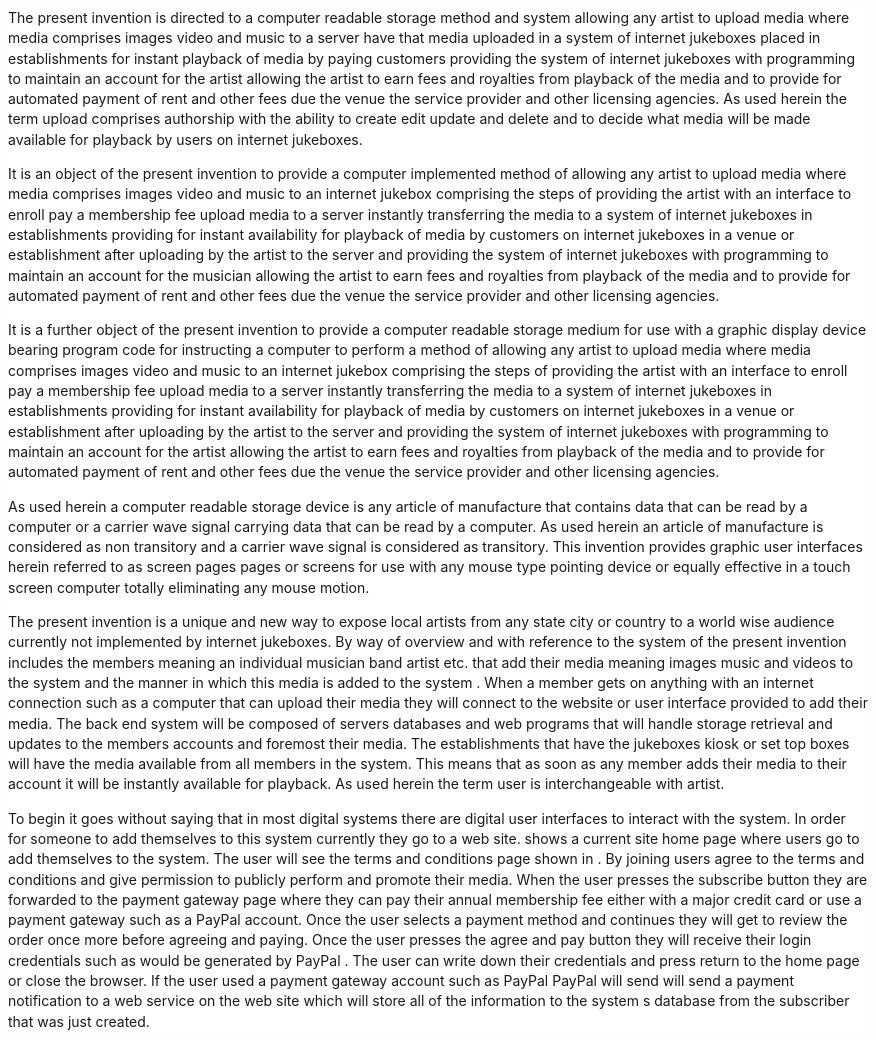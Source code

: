 The present invention is directed to a computer readable storage method and system allowing any artist to upload media where media comprises images video and music to a server have that media uploaded in a system of internet jukeboxes placed in establishments for instant playback of media by paying customers providing the system of internet jukeboxes with programming to maintain an account for the artist allowing the artist to earn fees and royalties from playback of the media and to provide for automated payment of rent and other fees due the venue the service provider and other licensing agencies. As used herein the term upload comprises authorship with the ability to create edit update and delete and to decide what media will be made available for playback by users on internet jukeboxes.

It is an object of the present invention to provide a computer implemented method of allowing any artist to upload media where media comprises images video and music to an internet jukebox comprising the steps of providing the artist with an interface to enroll pay a membership fee upload media to a server instantly transferring the media to a system of internet jukeboxes in establishments providing for instant availability for playback of media by customers on internet jukeboxes in a venue or establishment after uploading by the artist to the server and providing the system of internet jukeboxes with programming to maintain an account for the musician allowing the artist to earn fees and royalties from playback of the media and to provide for automated payment of rent and other fees due the venue the service provider and other licensing agencies.

It is a further object of the present invention to provide a computer readable storage medium for use with a graphic display device bearing program code for instructing a computer to perform a method of allowing any artist to upload media where media comprises images video and music to an internet jukebox comprising the steps of providing the artist with an interface to enroll pay a membership fee upload media to a server instantly transferring the media to a system of internet jukeboxes in establishments providing for instant availability for playback of media by customers on internet jukeboxes in a venue or establishment after uploading by the artist to the server and providing the system of internet jukeboxes with programming to maintain an account for the artist allowing the artist to earn fees and royalties from playback of the media and to provide for automated payment of rent and other fees due the venue the service provider and other licensing agencies.

As used herein a computer readable storage device is any article of manufacture that contains data that can be read by a computer or a carrier wave signal carrying data that can be read by a computer. As used herein an article of manufacture is considered as non transitory and a carrier wave signal is considered as transitory. This invention provides graphic user interfaces herein referred to as screen pages pages or screens for use with any mouse type pointing device or equally effective in a touch screen computer totally eliminating any mouse motion.

The present invention is a unique and new way to expose local artists from any state city or country to a world wise audience currently not implemented by internet jukeboxes. By way of overview and with reference to the system of the present invention includes the members meaning an individual musician band artist etc. that add their media meaning images music and videos to the system and the manner in which this media is added to the system . When a member gets on anything with an internet connection such as a computer that can upload their media they will connect to the website or user interface provided to add their media. The back end system will be composed of servers databases and web programs that will handle storage retrieval and updates to the members accounts and foremost their media. The establishments that have the jukeboxes kiosk or set top boxes will have the media available from all members in the system. This means that as soon as any member adds their media to their account it will be instantly available for playback. As used herein the term user is interchangeable with artist.

To begin it goes without saying that in most digital systems there are digital user interfaces to interact with the system. In order for someone to add themselves to this system currently they go to a web site. shows a current site home page where users go to add themselves to the system. The user will see the terms and conditions page shown in . By joining users agree to the terms and conditions and give permission to publicly perform and promote their media. When the user presses the subscribe button they are forwarded to the payment gateway page where they can pay their annual membership fee either with a major credit card or use a payment gateway such as a PayPal account. Once the user selects a payment method and continues they will get to review the order once more before agreeing and paying. Once the user presses the agree and pay button they will receive their login credentials such as would be generated by PayPal . The user can write down their credentials and press return to the home page or close the browser. If the user used a payment gateway account such as PayPal PayPal will send will send a payment notification to a web service on the web site which will store all of the information to the system s database from the subscriber that was just created.
